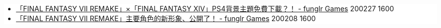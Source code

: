 - [「FINAL FANTASY VII REMAKE」×「FINAL FANTASY XIV」PS4背景主題免費下載？！ - funglr Games](https://funglr.games/zh/news/ffiivr-ffxiv-ps4-free-theme/ "「FINAL FANTASY VII REMAKE」×「FINAL FANTASY XIV」PS4背景主題免費下載？！ - funglr Games") 200227 1600
- [「FINAL FANTASY VII REMAKE」主要角色的新形象、公開了！ - funglr Games](https://funglr.games/zh/news/ff7r-new-key-visual-main-character/ "「FINAL FANTASY VII REMAKE」主要角色的新形象、公開了！ - funglr Games") 200208 1600

